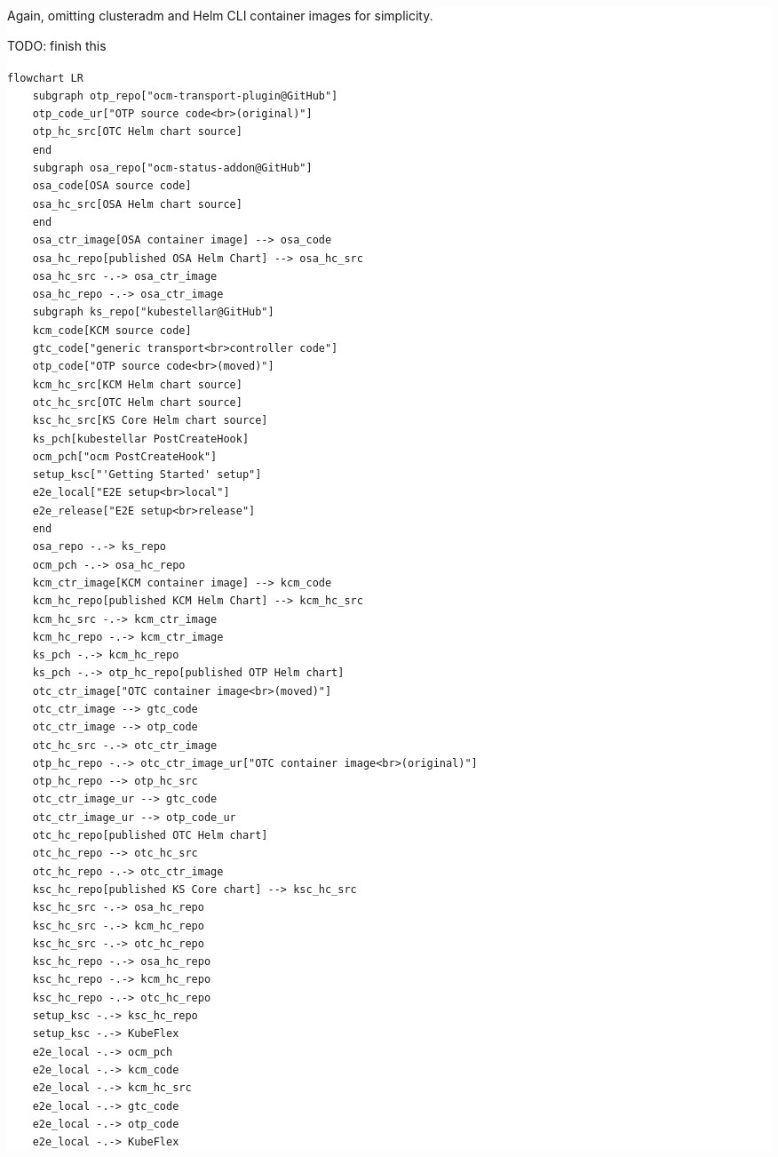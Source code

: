Again, omitting clusteradm and Helm CLI container images for simplicity.

TODO: finish this

```mermaid
flowchart LR
    subgraph otp_repo["ocm-transport-plugin@GitHub"]
    otp_code_ur["OTP source code<br>(original)"]
    otp_hc_src[OTC Helm chart source]
    end
    subgraph osa_repo["ocm-status-addon@GitHub"]
    osa_code[OSA source code]
    osa_hc_src[OSA Helm chart source]
    end
    osa_ctr_image[OSA container image] --> osa_code
    osa_hc_repo[published OSA Helm Chart] --> osa_hc_src
    osa_hc_src -.-> osa_ctr_image
    osa_hc_repo -.-> osa_ctr_image
    subgraph ks_repo["kubestellar@GitHub"]
    kcm_code[KCM source code]
    gtc_code["generic transport<br>controller code"]
    otp_code["OTP source code<br>(moved)"]
    kcm_hc_src[KCM Helm chart source]
    otc_hc_src[OTC Helm chart source]
    ksc_hc_src[KS Core Helm chart source]
    ks_pch[kubestellar PostCreateHook]
    ocm_pch["ocm PostCreateHook"]
    setup_ksc["'Getting Started' setup"]
    e2e_local["E2E setup<br>local"]
    e2e_release["E2E setup<br>release"]
    end
    osa_repo -.-> ks_repo
    ocm_pch -.-> osa_hc_repo
    kcm_ctr_image[KCM container image] --> kcm_code
    kcm_hc_repo[published KCM Helm Chart] --> kcm_hc_src
    kcm_hc_src -.-> kcm_ctr_image
    kcm_hc_repo -.-> kcm_ctr_image
    ks_pch -.-> kcm_hc_repo
    ks_pch -.-> otp_hc_repo[published OTP Helm chart]
    otc_ctr_image["OTC container image<br>(moved)"]
    otc_ctr_image --> gtc_code
    otc_ctr_image --> otp_code
    otc_hc_src -.-> otc_ctr_image
    otp_hc_repo -.-> otc_ctr_image_ur["OTC container image<br>(original)"]
    otp_hc_repo --> otp_hc_src
    otc_ctr_image_ur --> gtc_code
    otc_ctr_image_ur --> otp_code_ur
    otc_hc_repo[published OTC Helm chart]
    otc_hc_repo --> otc_hc_src
    otc_hc_repo -.-> otc_ctr_image
    ksc_hc_repo[published KS Core chart] --> ksc_hc_src
    ksc_hc_src -.-> osa_hc_repo
    ksc_hc_src -.-> kcm_hc_repo
    ksc_hc_src -.-> otc_hc_repo
    ksc_hc_repo -.-> osa_hc_repo
    ksc_hc_repo -.-> kcm_hc_repo
    ksc_hc_repo -.-> otc_hc_repo
    setup_ksc -.-> ksc_hc_repo
    setup_ksc -.-> KubeFlex
    e2e_local -.-> ocm_pch
    e2e_local -.-> kcm_code
    e2e_local -.-> kcm_hc_src
    e2e_local -.-> gtc_code
    e2e_local -.-> otp_code
    e2e_local -.-> KubeFlex
```